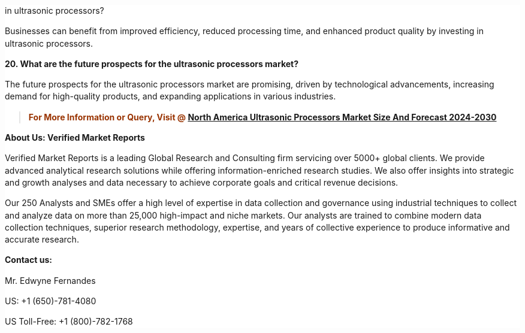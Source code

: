 in ultrasonic processors?</div><div></strong></p> <p>Businesses can benefit from improved efficiency, reduced processing time, and enhanced product quality by investing in ultrasonic processors.</p> <p><strong>20. What are the future prospects for the ultrasonic processors market?</div><div></strong></p> <p>The future prospects for the ultrasonic processors market are promising, driven by technological advancements, increasing demand for high-quality products, and expanding applications in various industries.</p></body></html></p><blockquote><p><span style="color: #993300;"><strong>For More Information or Query, Visit @ <a href="https://www.verifiedmarketreports.com/product/ultrasonic-processors-market-size-and-forecast/">North America Ultrasonic Processors Market Size And Forecast 2024-2030</a></strong></span></p></blockquote><p><strong>About Us: Verified Market Reports</strong></p><p>Verified Market Reports is a leading Global Research and Consulting firm servicing over 5000+ global clients. We provide advanced analytical research solutions while offering information-enriched research studies. We also offer insights into strategic and growth analyses and data necessary to achieve corporate goals and critical revenue decisions.</p><p>Our 250 Analysts and SMEs offer a high level of expertise in data collection and governance using industrial techniques to collect and analyze data on more than 25,000 high-impact and niche markets. Our analysts are trained to combine modern data collection techniques, superior research methodology, expertise, and years of collective experience to produce informative and accurate research.</p><p><strong>Contact us:</strong></p><p>Mr. Edwyne Fernandes</p><p>US: +1 (650)-781-4080</p><p>US Toll-Free: +1 (800)-782-1768</p>
